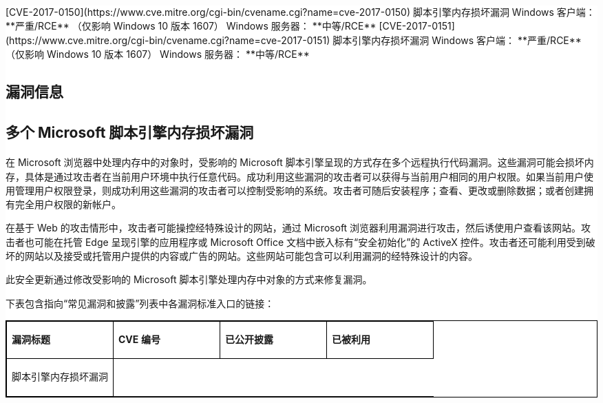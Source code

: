 <tr>
<td style="border:1px solid black;">
[CVE-2017-0150](https://www.cve.mitre.org/cgi-bin/cvename.cgi?name=cve-2017-0150)
</td>
<td style="border:1px solid black;">
脚本引擎内存损坏漏洞
</td>
<td style="border:1px solid black;">
Windows 客户端：  
**严重/RCE**  
（仅影响 Windows 10 版本 1607）  
Windows 服务器：  
**中等/RCE**
</td>
</tr>
<tr>
<td style="border:1px solid black;">
[CVE-2017-0151](https://www.cve.mitre.org/cgi-bin/cvename.cgi?name=cve-2017-0151)
</td>
<td style="border:1px solid black;">
脚本引擎内存损坏漏洞
</td>
<td style="border:1px solid black;">
Windows 客户端：  
**严重/RCE**  
（仅影响 Windows 10 版本 1607）  
Windows 服务器：  
**中等/RCE**
</td>
</tr>
</table>


漏洞信息
--------

多个 Microsoft 脚本引擎内存损坏漏洞
-----------------------------------

在 Microsoft 浏览器中处理内存中的对象时，受影响的 Microsoft 脚本引擎呈现的方式存在多个远程执行代码漏洞。这些漏洞可能会损坏内存，具体是通过攻击者在当前用户环境中执行任意代码。成功利用这些漏洞的攻击者可以获得与当前用户相同的用户权限。如果当前用户使用管理用户权限登录，则成功利用这些漏洞的攻击者可以控制受影响的系统。攻击者可随后安装程序；查看、更改或删除数据；或者创建拥有完全用户权限的新帐户。

在基于 Web 的攻击情形中，攻击者可能操控经特殊设计的网站，通过 Microsoft 浏览器利用漏洞进行攻击，然后诱使用户查看该网站。攻击者也可能在托管 Edge 呈现引擎的应用程序或 Microsoft Office 文档中嵌入标有“安全初始化”的 ActiveX 控件。攻击者还可能利用受到破坏的网站以及接受或托管用户提供的内容或广告的网站。这些网站可能包含可以利用漏洞的经特殊设计的内容。

此安全更新通过修改受影响的 Microsoft 脚本引擎处理内存中对象的方式来修复漏洞。

下表包含指向“常见漏洞和披露”列表中各漏洞标准入口的链接：

<p> </p>
<table style="border:1px solid black;">
<colgroup>
<col width="25%" />
<col width="25%" />
<col width="25%" />
<col width="25%" />
</colgroup>
<tbody>
<tr class="odd">
<td style="border:1px solid black;"><p><strong>漏洞标题</strong></p></td>
<td style="border:1px solid black;"><p><strong>CVE 编号</strong></p></td>
<td style="border:1px solid black;"><p><strong>已公开披露</strong></p></td>
<td style="border:1px solid black;"><p><strong>已被利用</strong></p></td>
</tr>  
<tr class="even">
<td style="border:1px solid black;"><p>脚本引擎内存损坏漏洞</p></td>